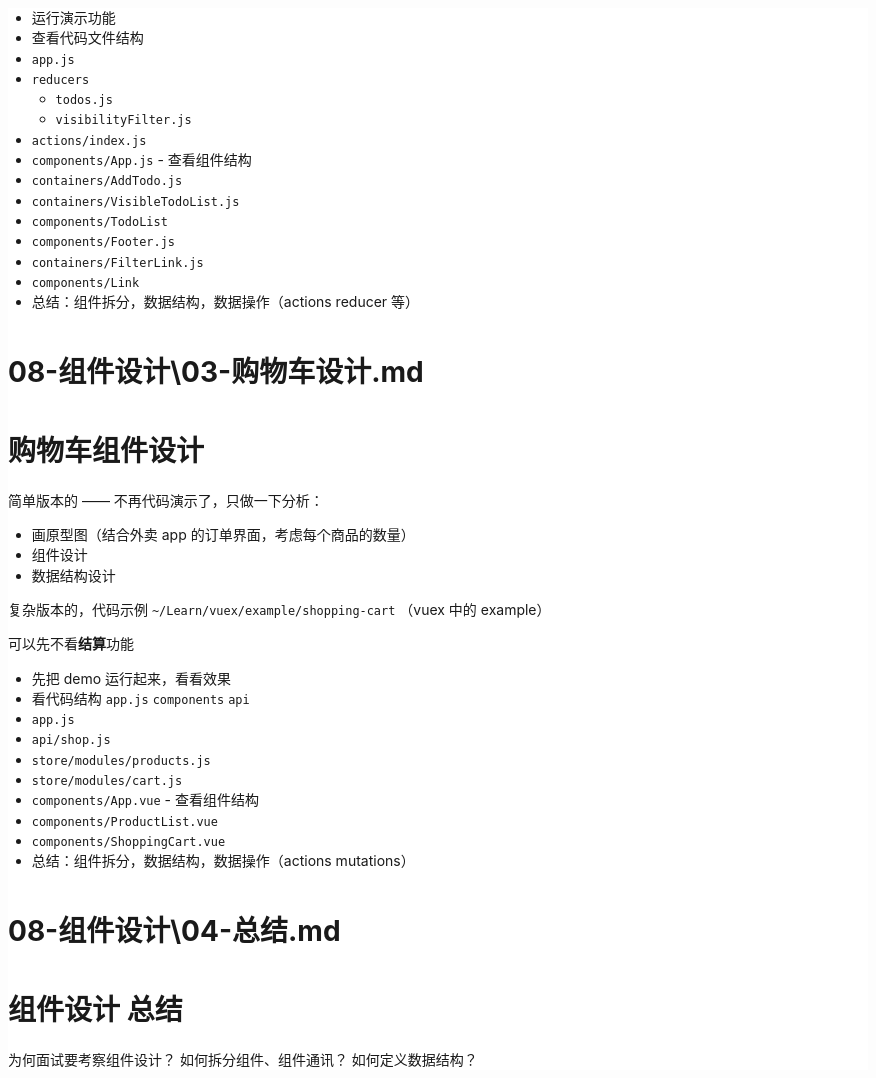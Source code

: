 - 运行演示功能
- 查看代码文件结构
- `app.js`
- `reducers`
    - `todos.js`
    - `visibilityFilter.js`
- `actions/index.js`
- `components/App.js` - 查看组件结构
- `containers/AddTodo.js`
- `containers/VisibleTodoList.js`
- `components/TodoList`
- `components/Footer.js`
- `containers/FilterLink.js`
- `components/Link`
- 总结：组件拆分，数据结构，数据操作（actions reducer 等）


# 08-组件设计\03-购物车设计.md
# 购物车组件设计

简单版本的 —— 不再代码演示了，只做一下分析：

- 画原型图（结合外卖 app 的订单界面，考虑每个商品的数量）
- 组件设计
- 数据结构设计

复杂版本的，代码示例 `~/Learn/vuex/example/shopping-cart` （vuex 中的 example）

可以先不看**结算**功能

- 先把 demo 运行起来，看看效果
- 看代码结构 `app.js` `components` `api`
- `app.js`
- `api/shop.js`
- `store/modules/products.js`
- `store/modules/cart.js`
- `components/App.vue` - 查看组件结构
- `components/ProductList.vue`
- `components/ShoppingCart.vue`
- 总结：组件拆分，数据结构，数据操作（actions mutations）


# 08-组件设计\04-总结.md
# 组件设计 总结

为何面试要考察组件设计？
如何拆分组件、组件通讯？
如何定义数据结构？

